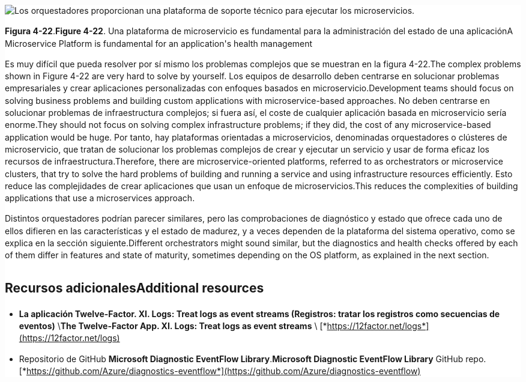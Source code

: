 ![Los orquestadores proporcionan una plataforma de soporte técnico para ejecutar los microservicios.](./media/image22.png)

<span data-ttu-id="1a63e-157">**Figura 4-22**.</span><span class="sxs-lookup"><span data-stu-id="1a63e-157">**Figure 4-22**.</span></span> <span data-ttu-id="1a63e-158">Una plataforma de microservicio es fundamental para la administración del estado de una aplicación</span><span class="sxs-lookup"><span data-stu-id="1a63e-158">A Microservice Platform is fundamental for an application's health management</span></span>

<span data-ttu-id="1a63e-159">Es muy difícil que pueda resolver por sí mismo los problemas complejos que se muestran en la figura 4-22.</span><span class="sxs-lookup"><span data-stu-id="1a63e-159">The complex problems shown in Figure 4-22 are very hard to solve by yourself.</span></span> <span data-ttu-id="1a63e-160">Los equipos de desarrollo deben centrarse en solucionar problemas empresariales y crear aplicaciones personalizadas con enfoques basados en microservicio.</span><span class="sxs-lookup"><span data-stu-id="1a63e-160">Development teams should focus on solving business problems and building custom applications with microservice-based approaches.</span></span> <span data-ttu-id="1a63e-161">No deben centrarse en solucionar problemas de infraestructura complejos; si fuera así, el coste de cualquier aplicación basada en microservicio sería enorme.</span><span class="sxs-lookup"><span data-stu-id="1a63e-161">They should not focus on solving complex infrastructure problems; if they did, the cost of any microservice-based application would be huge.</span></span> <span data-ttu-id="1a63e-162">Por tanto, hay plataformas orientadas a microservicios, denominadas orquestadores o clústeres de microservicio, que tratan de solucionar los problemas complejos de crear y ejecutar un servicio y usar de forma eficaz los recursos de infraestructura.</span><span class="sxs-lookup"><span data-stu-id="1a63e-162">Therefore, there are microservice-oriented platforms, referred to as orchestrators or microservice clusters, that try to solve the hard problems of building and running a service and using infrastructure resources efficiently.</span></span> <span data-ttu-id="1a63e-163">Esto reduce las complejidades de crear aplicaciones que usan un enfoque de microservicios.</span><span class="sxs-lookup"><span data-stu-id="1a63e-163">This reduces the complexities of building applications that use a microservices approach.</span></span>

<span data-ttu-id="1a63e-164">Distintos orquestadores podrían parecer similares, pero las comprobaciones de diagnóstico y estado que ofrece cada uno de ellos difieren en las características y el estado de madurez, y a veces dependen de la plataforma del sistema operativo, como se explica en la sección siguiente.</span><span class="sxs-lookup"><span data-stu-id="1a63e-164">Different orchestrators might sound similar, but the diagnostics and health checks offered by each of them differ in features and state of maturity, sometimes depending on the OS platform, as explained in the next section.</span></span>

## <a name="additional-resources"></a><span data-ttu-id="1a63e-165">Recursos adicionales</span><span class="sxs-lookup"><span data-stu-id="1a63e-165">Additional resources</span></span>

- <span data-ttu-id="1a63e-166">**La aplicación Twelve-Factor. XI. Logs: Treat logs as event streams (Registros: tratar los registros como secuencias de eventos)** \\</span><span class="sxs-lookup"><span data-stu-id="1a63e-166">**The Twelve-Factor App. XI. Logs: Treat logs as event streams** \\</span></span>
  [*https://12factor.net/logs*](https://12factor.net/logs)

- <span data-ttu-id="1a63e-167">Repositorio de GitHub **Microsoft Diagnostic EventFlow Library**.</span><span class="sxs-lookup"><span data-stu-id="1a63e-167">**Microsoft Diagnostic EventFlow Library** GitHub repo.</span></span> \
  [*https://github.com/Azure/diagnostics-eventflow*](https://github.com/Azure/diagnostics-eventflow)

